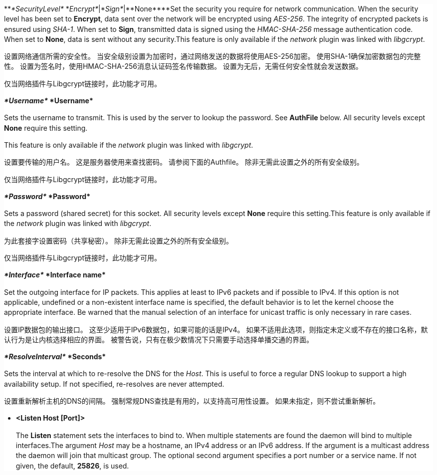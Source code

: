 
  ***\*SecurityLevel\** \**Encrypt\**|\**Sign\**|\**None\****Set the security you require for network communication. When the security level has been set to **Encrypt**, data sent over the network will be encrypted using *AES-256*. The integrity of encrypted packets is ensured using *SHA-1*. When set to **Sign**, transmitted data is signed using the *HMAC-SHA-256* message authentication code. When set to **None**, data is sent without any security.This feature is only available if the *network* plugin was linked with *libgcrypt*.

  设置网络通信所需的安全性。 当安全级别设置为加密时，通过网络发送的数据将使用AES-256加密。 使用SHA-1确保加密数据包的完整性。 设置为签名时，使用HMAC-SHA-256消息认证码签名传输数据。 设置为无后，无需任何安全性就会发送数据。

  仅当网络插件与Libgcrypt链接时，此功能才可用。

  

  ***\*Username\** \*Username\***

  Sets the username to transmit. This is used by the server to lookup the password. See **AuthFile** below. All security levels except **None** require this setting.

  This feature is only available if the *network* plugin was linked with *libgcrypt*.

  设置要传输的用户名。 这是服务器使用来查找密码。 请参阅下面的Authfile。 除非无需此设置之外的所有安全级别。

  仅当网络插件与Libgcrypt链接时，此功能才可用。

  

  ***\*Password\** \*Password\***

  Sets a password (shared secret) for this socket. All security levels except **None** require this setting.This feature is only available if the *network* plugin was linked with *libgcrypt*.

  为此套接字设置密码（共享秘密）。 除非无需此设置之外的所有安全级别。

  仅当网络插件与Libgcrypt链接时，此功能才可用。

  

  ***\*Interface\** \*Interface name\***

  Set the outgoing interface for IP packets. This applies at least to IPv6 packets and if possible to IPv4. If this option is not applicable, undefined or a non-existent interface name is specified, the default behavior is to let the kernel choose the appropriate interface. Be warned that the manual selection of an interface for unicast traffic is only necessary in rare cases.

  设置IP数据包的输出接口。 这至少适用于IPv6数据包，如果可能的话是IPv4。 如果不适用此选项，则指定未定义或不存在的接口名称，默认行为是让内核选择相应的界面。 被警告说，只有在极少数情况下只需要手动选择单播交通的界面。

  

  ***\*ResolveInterval\** \*Seconds\***

  Sets the interval at which to re-resolve the DNS for the *Host*. This is useful to force a regular DNS lookup to support a high availability setup. If not specified, re-resolves are never attempted.

  设置重新解析主机的DNS的间隔。 强制常规DNS查找是有用的，以支持高可用性设置。 如果未指定，则不尝试重新解析。

  

- **<Listen Host  [Port]>**

  The **Listen** statement sets the interfaces to bind to. When multiple statements are found the daemon will bind to multiple interfaces.The argument *Host* may be a hostname, an IPv4 address or an IPv6 address. If the argument is a multicast address the daemon will join that multicast group. The optional second argument specifies a port number or a service name. If not given, the default, **25826**, is used.
